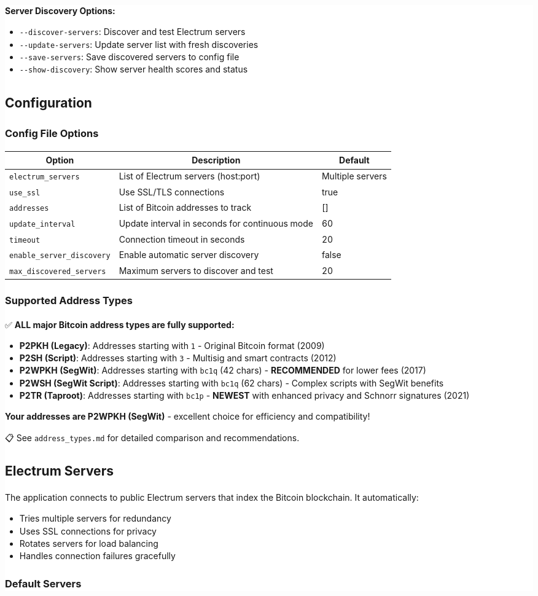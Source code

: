 **Server Discovery Options:**
- `--discover-servers`: Discover and test Electrum servers
- `--update-servers`: Update server list with fresh discoveries  
- `--save-servers`: Save discovered servers to config file
- `--show-discovery`: Show server health scores and status

## Configuration

### Config File Options

| Option | Description | Default |
|--------|-------------|---------|
| `electrum_servers` | List of Electrum servers (host:port) | Multiple servers |
| `use_ssl` | Use SSL/TLS connections | true |
| `addresses` | List of Bitcoin addresses to track | [] |
| `update_interval` | Update interval in seconds for continuous mode | 60 |
| `timeout` | Connection timeout in seconds | 20 |
| `enable_server_discovery` | Enable automatic server discovery | false |
| `max_discovered_servers` | Maximum servers to discover and test | 20 |

### Supported Address Types

✅ **ALL major Bitcoin address types are fully supported:**

- **P2PKH (Legacy)**: Addresses starting with `1` - Original Bitcoin format (2009)
- **P2SH (Script)**: Addresses starting with `3` - Multisig and smart contracts (2012)  
- **P2WPKH (SegWit)**: Addresses starting with `bc1q` (42 chars) - **RECOMMENDED** for lower fees (2017)
- **P2WSH (SegWit Script)**: Addresses starting with `bc1q` (62 chars) - Complex scripts with SegWit benefits
- **P2TR (Taproot)**: Addresses starting with `bc1p` - **NEWEST** with enhanced privacy and Schnorr signatures (2021)

**Your addresses are P2WPKH (SegWit)** - excellent choice for efficiency and compatibility! 

📋 See `address_types.md` for detailed comparison and recommendations.

## Electrum Servers

The application connects to public Electrum servers that index the Bitcoin blockchain. It automatically:

- Tries multiple servers for redundancy
- Uses SSL connections for privacy
- Rotates servers for load balancing
- Handles connection failures gracefully

### Default Servers
